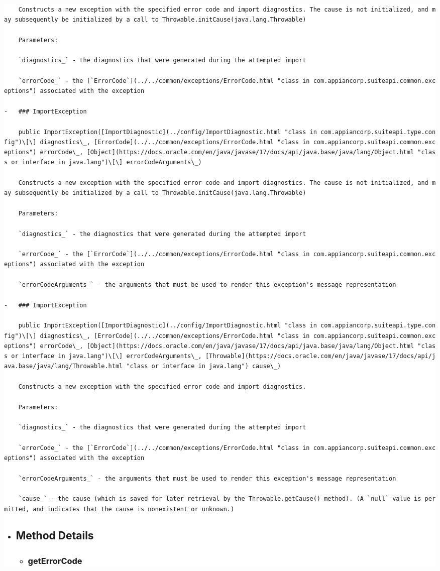         Constructs a new exception with the specified error code and import diagnostics. The cause is not initialized, and may subsequently be initialized by a call to Throwable.initCause(java.lang.Throwable)

        Parameters:

        `diagnostics_` - the diagnostics that were generated during the attempted import

        `errorCode_` - the [`ErrorCode`](../../common/exceptions/ErrorCode.html "class in com.appiancorp.suiteapi.common.exceptions") associated with the exception

    -   ### ImportException

        public ImportException([ImportDiagnostic](../config/ImportDiagnostic.html "class in com.appiancorp.suiteapi.type.config")\[\] diagnostics\_, [ErrorCode](../../common/exceptions/ErrorCode.html "class in com.appiancorp.suiteapi.common.exceptions") errorCode\_, [Object](https://docs.oracle.com/en/java/javase/17/docs/api/java.base/java/lang/Object.html "class or interface in java.lang")\[\] errorCodeArguments\_)

        Constructs a new exception with the specified error code and import diagnostics. The cause is not initialized, and may subsequently be initialized by a call to Throwable.initCause(java.lang.Throwable)

        Parameters:

        `diagnostics_` - the diagnostics that were generated during the attempted import

        `errorCode_` - the [`ErrorCode`](../../common/exceptions/ErrorCode.html "class in com.appiancorp.suiteapi.common.exceptions") associated with the exception

        `errorCodeArguments_` - the arguments that must be used to render this exception's message representation

    -   ### ImportException

        public ImportException([ImportDiagnostic](../config/ImportDiagnostic.html "class in com.appiancorp.suiteapi.type.config")\[\] diagnostics\_, [ErrorCode](../../common/exceptions/ErrorCode.html "class in com.appiancorp.suiteapi.common.exceptions") errorCode\_, [Object](https://docs.oracle.com/en/java/javase/17/docs/api/java.base/java/lang/Object.html "class or interface in java.lang")\[\] errorCodeArguments\_, [Throwable](https://docs.oracle.com/en/java/javase/17/docs/api/java.base/java/lang/Throwable.html "class or interface in java.lang") cause\_)

        Constructs a new exception with the specified error code and import diagnostics.

        Parameters:

        `diagnostics_` - the diagnostics that were generated during the attempted import

        `errorCode_` - the [`ErrorCode`](../../common/exceptions/ErrorCode.html "class in com.appiancorp.suiteapi.common.exceptions") associated with the exception

        `errorCodeArguments_` - the arguments that must be used to render this exception's message representation

        `cause_` - the cause (which is saved for later retrieval by the Throwable.getCause() method). (A `null` value is permitted, and indicates that the cause is nonexistent or unknown.)

-   ## Method Details

    -   ### getErrorCode
